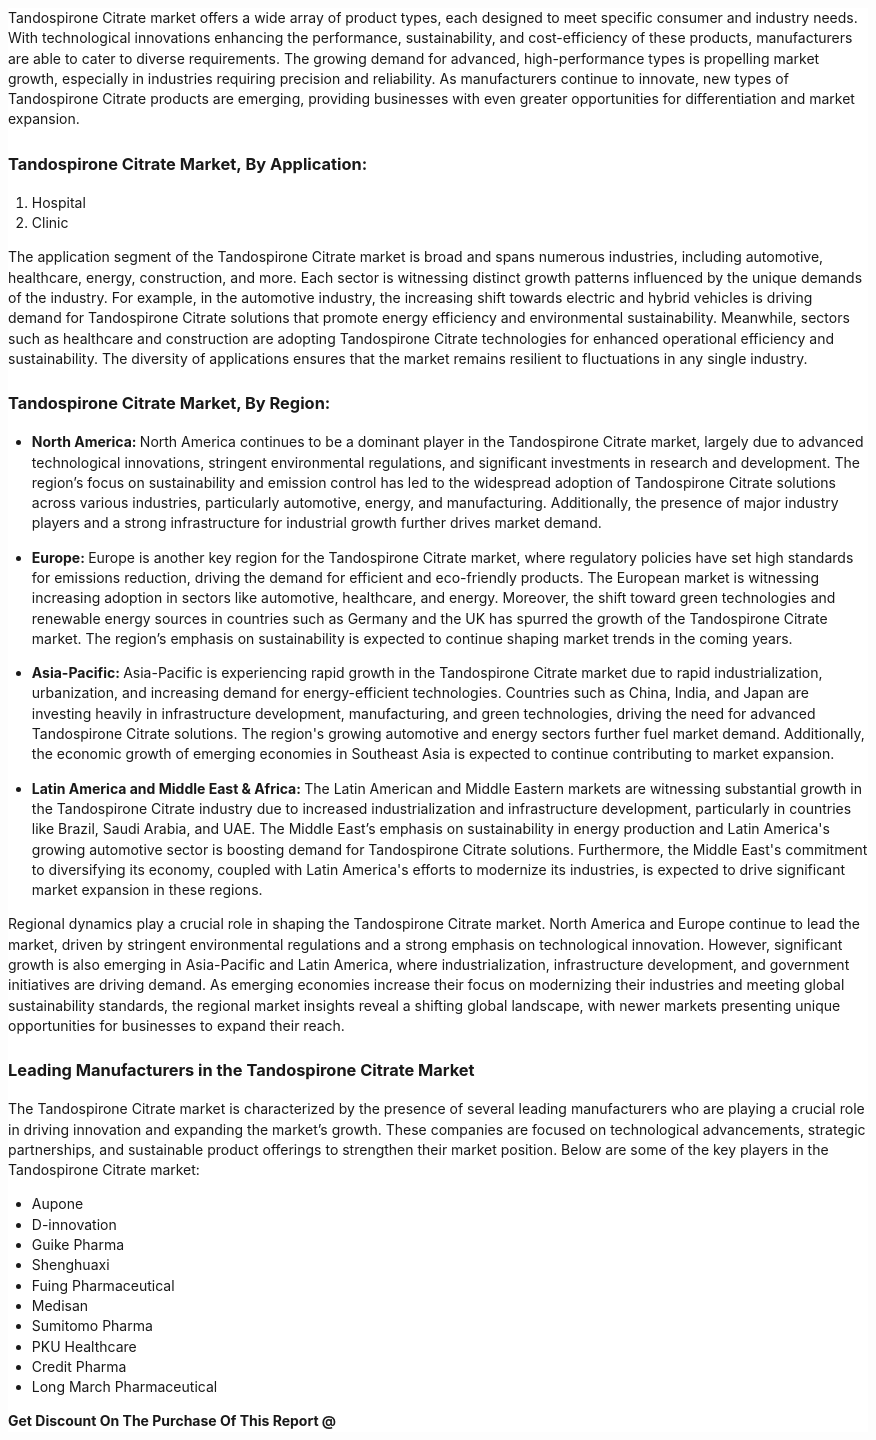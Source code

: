 Tandospirone Citrate market offers a wide array of product types, each designed to meet specific consumer and industry needs. With technological innovations enhancing the performance, sustainability, and cost-efficiency of these products, manufacturers are able to cater to diverse requirements. The growing demand for advanced, high-performance types is propelling market growth, especially in industries requiring precision and reliability. As manufacturers continue to innovate, new types of Tandospirone Citrate products are emerging, providing businesses with even greater opportunities for differentiation and market expansion.</p><h3>Tandospirone Citrate Market,&nbsp;By Application:</h3><ol><li>Hospital<li> Clinic</li></ol><p>The application segment of the Tandospirone Citrate market is broad and spans numerous industries, including automotive, healthcare, energy, construction, and more. Each sector is witnessing distinct growth patterns influenced by the unique demands of the industry. For example, in the automotive industry, the increasing shift towards electric and hybrid vehicles is driving demand for Tandospirone Citrate solutions that promote energy efficiency and environmental sustainability. Meanwhile, sectors such as healthcare and construction are adopting Tandospirone Citrate technologies for enhanced operational efficiency and sustainability. The diversity of applications ensures that the market remains resilient to fluctuations in any single industry.</p><h3>Tandospirone Citrate Market, By Region:</h3><ul><li><p><strong>North America:&nbsp;</strong>North America continues to be a dominant player in the Tandospirone Citrate market, largely due to advanced technological innovations, stringent environmental regulations, and significant investments in research and development. The region&rsquo;s focus on sustainability and emission control has led to the widespread adoption of Tandospirone Citrate solutions across various industries, particularly automotive, energy, and manufacturing. Additionally, the presence of major industry players and a strong infrastructure for industrial growth further drives market demand.</p></li><li><p><strong><strong>Europe:&nbsp;</strong></strong>Europe is another key region for the Tandospirone Citrate market, where regulatory policies have set high standards for emissions reduction, driving the demand for efficient and eco-friendly products. The European market is witnessing increasing adoption in sectors like automotive, healthcare, and energy. Moreover, the shift toward green technologies and renewable energy sources in countries such as Germany and the UK has spurred the growth of the Tandospirone Citrate market. The region&rsquo;s emphasis on sustainability is expected to continue shaping market trends in the coming years.</p></li><li><p><strong><strong>Asia-Pacific:&nbsp;</strong></strong>Asia-Pacific is experiencing rapid growth in the Tandospirone Citrate market due to rapid industrialization, urbanization, and increasing demand for energy-efficient technologies. Countries such as China, India, and Japan are investing heavily in infrastructure development, manufacturing, and green technologies, driving the need for advanced Tandospirone Citrate solutions. The region's growing automotive and energy sectors further fuel market demand. Additionally, the economic growth of emerging economies in Southeast Asia is expected to continue contributing to market expansion.</p></li><li><p><strong><strong>Latin America and Middle East &amp; Africa:&nbsp;</strong></strong>The Latin American and Middle Eastern markets are witnessing substantial growth in the Tandospirone Citrate industry due to increased industrialization and infrastructure development, particularly in countries like Brazil, Saudi Arabia, and UAE. The Middle East&rsquo;s emphasis on sustainability in energy production and Latin America's growing automotive sector is boosting demand for Tandospirone Citrate solutions. Furthermore, the Middle East's commitment to diversifying its economy, coupled with Latin America's efforts to modernize its industries, is expected to drive significant market expansion in these regions.</p></li></ul><p>Regional dynamics play a crucial role in shaping the Tandospirone Citrate market. North America and Europe continue to lead the market, driven by stringent environmental regulations and a strong emphasis on technological innovation. However, significant growth is also emerging in Asia-Pacific and Latin America, where industrialization, infrastructure development, and government initiatives are driving demand. As emerging economies increase their focus on modernizing their industries and meeting global sustainability standards, the regional market insights reveal a shifting global landscape, with newer markets presenting unique opportunities for businesses to expand their reach.</p><h3><strong>Leading Manufacturers in the Tandospirone Citrate Market</strong></h3><p>The Tandospirone Citrate market is characterized by the presence of several leading manufacturers who are playing a crucial role in driving innovation and expanding the market&rsquo;s growth. These companies are focused on technological advancements, strategic partnerships, and sustainable product offerings to strengthen their market position. Below are some of the key players in the Tandospirone Citrate market:</p></div><div class="article-main__content" data-test-id="publishing-text-block"><ul><li><span class="">Aupone<li> D-innovation<li> Guike Pharma<li> Shenghuaxi<li> Fuing Pharmaceutical<li> Medisan<li> Sumitomo Pharma<li> PKU Healthcare<li> Credit Pharma<li> Long March Pharmaceutical</span></li></ul></div><div class="article-main__content" data-test-id="publishing-text-block"><p><span class="font-[700]"><strong>Get Discount On The Purchase Of This Report @</strong>